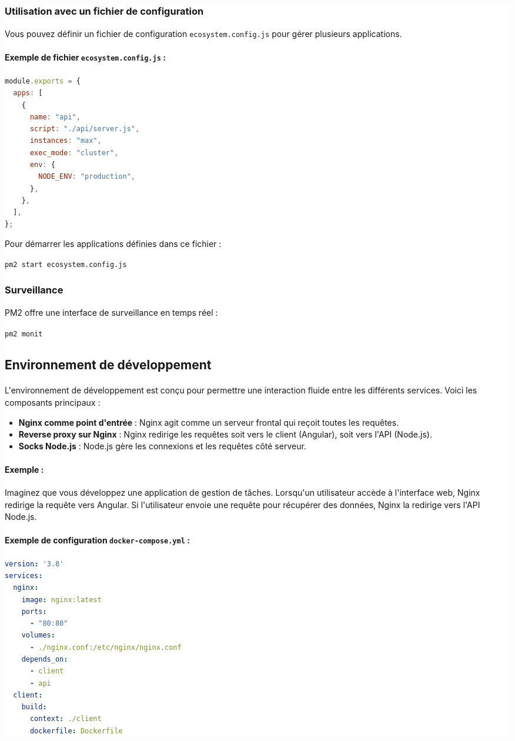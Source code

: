 ### Utilisation avec un fichier de configuration
Vous pouvez définir un fichier de configuration `ecosystem.config.js` pour gérer plusieurs applications.

#### Exemple de fichier `ecosystem.config.js` :
```javascript
module.exports = {
  apps: [
    {
      name: "api",
      script: "./api/server.js",
      instances: "max",
      exec_mode: "cluster",
      env: {
        NODE_ENV: "production",
      },
    },
  ],
};
```

Pour démarrer les applications définies dans ce fichier :
```bash
pm2 start ecosystem.config.js
```

### Surveillance
PM2 offre une interface de surveillance en temps réel :
```bash
pm2 monit
```

## Environnement de développement

L'environnement de développement est conçu pour permettre une interaction fluide entre les différents services. Voici les composants principaux :

- **Nginx comme point d'entrée** : Nginx agit comme un serveur frontal qui reçoit toutes les requêtes.
- **Reverse proxy sur Nginx** : Nginx redirige les requêtes soit vers le client (Angular), soit vers l'API (Node.js).
- **Socks Node.js** : Node.js gère les connexions et les requêtes côté serveur.

#### Exemple :
Imaginez que vous développez une application de gestion de tâches. Lorsqu'un utilisateur accède à l'interface web, Nginx redirige la requête vers Angular. Si l'utilisateur envoie une requête pour récupérer des données, Nginx la redirige vers l'API Node.js.

#### Exemple de configuration `docker-compose.yml` :
```yaml
version: '3.8'
services:
  nginx:
    image: nginx:latest
    ports:
      - "80:80"
    volumes:
      - ./nginx.conf:/etc/nginx/nginx.conf
    depends_on:
      - client
      - api
  client:
    build:
      context: ./client
      dockerfile: Dockerfile
```